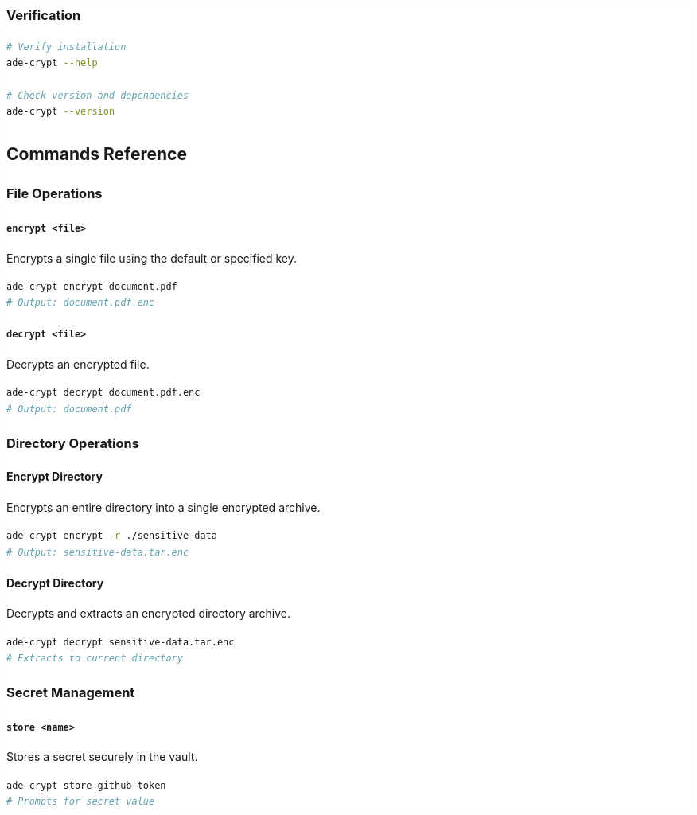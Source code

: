 ### Verification

```bash
# Verify installation
ade-crypt --help

# Check version and dependencies
ade-crypt --version
```

## Commands Reference

### File Operations

#### `encrypt <file>`
Encrypts a single file using the default or specified key.

```bash
ade-crypt encrypt document.pdf
# Output: document.pdf.enc
```

#### `decrypt <file>`
Decrypts an encrypted file.

```bash
ade-crypt decrypt document.pdf.enc
# Output: document.pdf
```

### Directory Operations

#### Encrypt Directory
Encrypts an entire directory into a single encrypted archive.

```bash
ade-crypt encrypt -r ./sensitive-data
# Output: sensitive-data.tar.enc
```

#### Decrypt Directory
Decrypts and extracts an encrypted directory archive.

```bash
ade-crypt decrypt sensitive-data.tar.enc
# Extracts to current directory
```

### Secret Management

#### `store <name>`
Stores a secret securely in the vault.

```bash
ade-crypt store github-token
# Prompts for secret value
```
